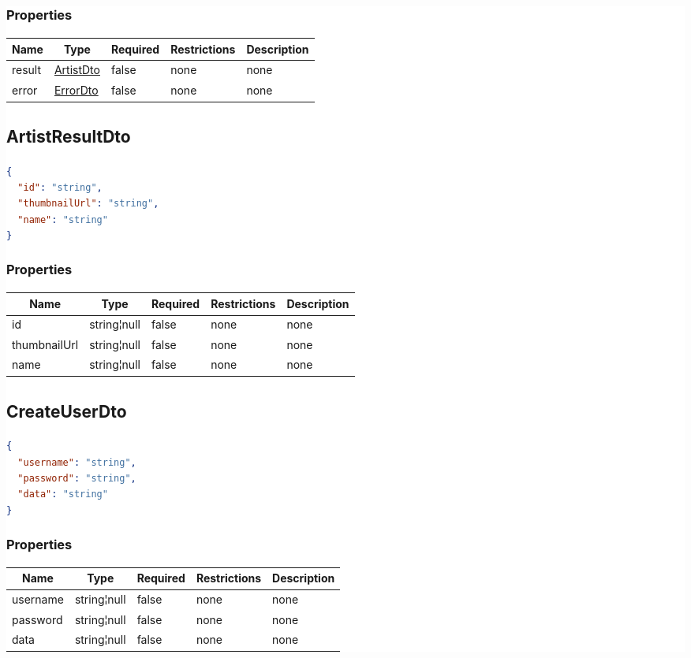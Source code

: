 ### Properties

|Name|Type|Required|Restrictions|Description|
|---|---|---|---|---|
|result|[ArtistDto](#schemaartistdto)|false|none|none|
|error|[ErrorDto](#schemaerrordto)|false|none|none|

<h2 id="tocS_ArtistResultDto">ArtistResultDto</h2>

<a id="schemaartistresultdto"></a>
<a id="schema_ArtistResultDto"></a>
<a id="tocSartistresultdto"></a>
<a id="tocsartistresultdto"></a>

```json
{
  "id": "string",
  "thumbnailUrl": "string",
  "name": "string"
}

```

### Properties

|Name|Type|Required|Restrictions|Description|
|---|---|---|---|---|
|id|string¦null|false|none|none|
|thumbnailUrl|string¦null|false|none|none|
|name|string¦null|false|none|none|

<h2 id="tocS_CreateUserDto">CreateUserDto</h2>

<a id="schemacreateuserdto"></a>
<a id="schema_CreateUserDto"></a>
<a id="tocScreateuserdto"></a>
<a id="tocscreateuserdto"></a>

```json
{
  "username": "string",
  "password": "string",
  "data": "string"
}

```

### Properties

|Name|Type|Required|Restrictions|Description|
|---|---|---|---|---|
|username|string¦null|false|none|none|
|password|string¦null|false|none|none|
|data|string¦null|false|none|none|
